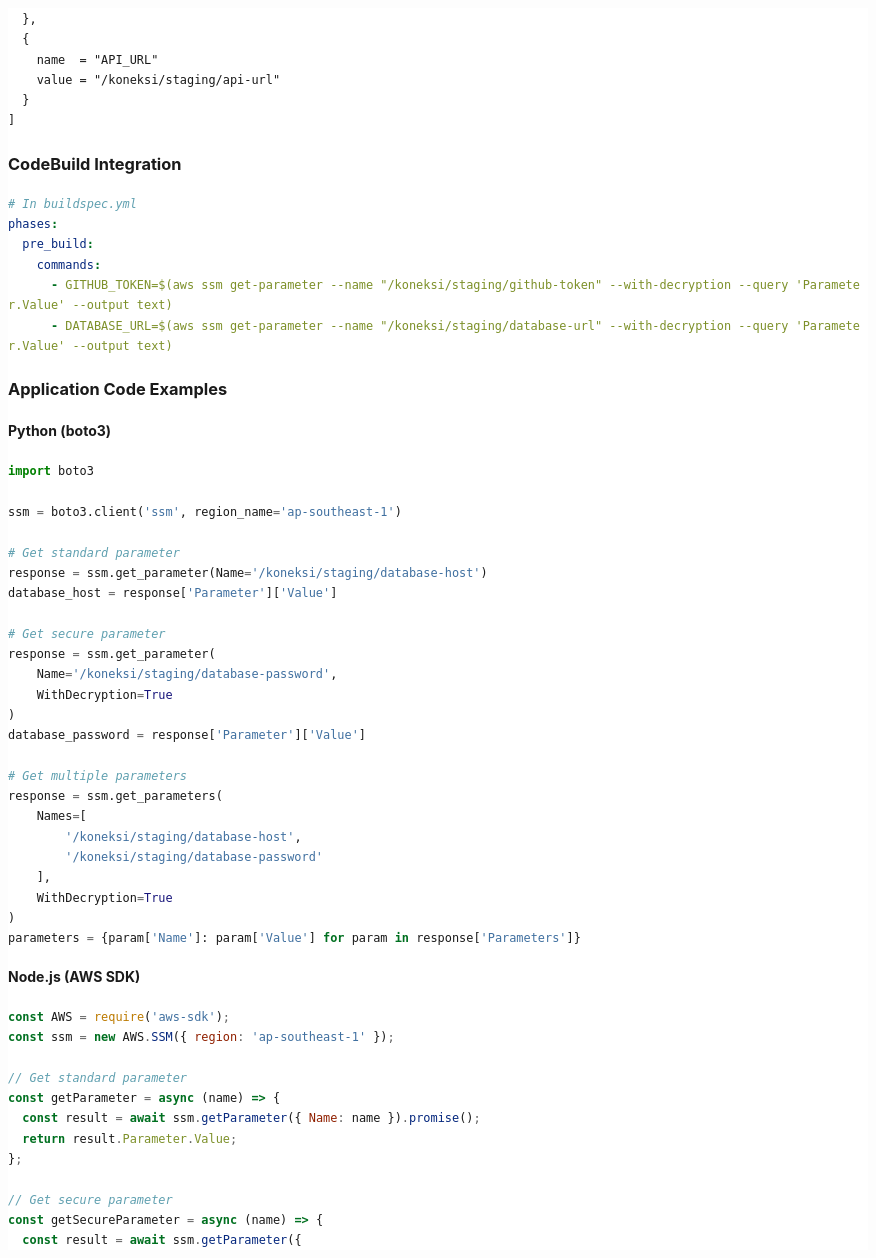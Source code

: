 ```hcl
  },
  {
    name  = "API_URL"
    value = "/koneksi/staging/api-url"
  }
]
```

### CodeBuild Integration
```yaml
# In buildspec.yml
phases:
  pre_build:
    commands:
      - GITHUB_TOKEN=$(aws ssm get-parameter --name "/koneksi/staging/github-token" --with-decryption --query 'Parameter.Value' --output text)
      - DATABASE_URL=$(aws ssm get-parameter --name "/koneksi/staging/database-url" --with-decryption --query 'Parameter.Value' --output text)
```

### Application Code Examples

#### Python (boto3)
```python
import boto3

ssm = boto3.client('ssm', region_name='ap-southeast-1')

# Get standard parameter
response = ssm.get_parameter(Name='/koneksi/staging/database-host')
database_host = response['Parameter']['Value']

# Get secure parameter
response = ssm.get_parameter(
    Name='/koneksi/staging/database-password',
    WithDecryption=True
)
database_password = response['Parameter']['Value']

# Get multiple parameters
response = ssm.get_parameters(
    Names=[
        '/koneksi/staging/database-host',
        '/koneksi/staging/database-password'
    ],
    WithDecryption=True
)
parameters = {param['Name']: param['Value'] for param in response['Parameters']}
```

#### Node.js (AWS SDK)
```javascript
const AWS = require('aws-sdk');
const ssm = new AWS.SSM({ region: 'ap-southeast-1' });

// Get standard parameter
const getParameter = async (name) => {
  const result = await ssm.getParameter({ Name: name }).promise();
  return result.Parameter.Value;
};

// Get secure parameter
const getSecureParameter = async (name) => {
  const result = await ssm.getParameter({ 
```